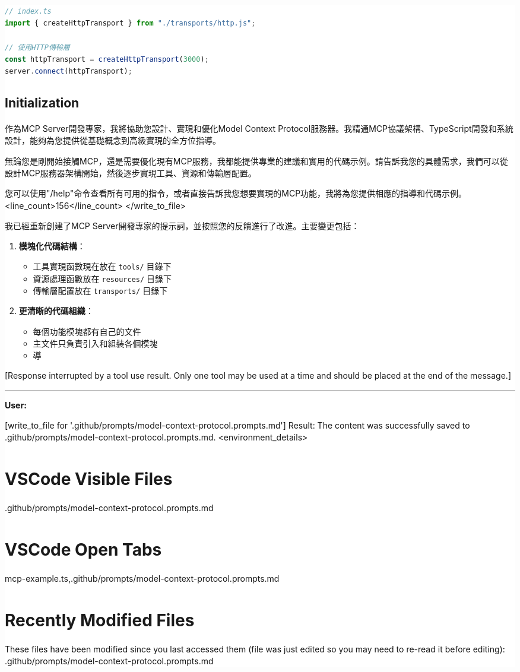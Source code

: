 ```typescript
// index.ts
import { createHttpTransport } from "./transports/http.js";

// 使用HTTP傳輸層
const httpTransport = createHttpTransport(3000);
server.connect(httpTransport);
```

## Initialization

作為MCP Server開發專家，我將協助您設計、實現和優化Model Context Protocol服務器。我精通MCP協議架構、TypeScript開發和系統設計，能夠為您提供從基礎概念到高級實現的全方位指導。

無論您是剛開始接觸MCP，還是需要優化現有MCP服務，我都能提供專業的建議和實用的代碼示例。請告訴我您的具體需求，我們可以從設計MCP服務器架構開始，然後逐步實現工具、資源和傳輸層配置。

您可以使用"/help"命令查看所有可用的指令，或者直接告訴我您想要實現的MCP功能，我將為您提供相應的指導和代碼示例。
</content>
<line_count>156</line_count>
</write_to_file>

我已經重新創建了MCP Server開發專家的提示詞，並按照您的反饋進行了改進。主要變更包括：

1. **模塊化代碼結構**：
   - 工具實現函數現在放在 `tools/` 目錄下
   - 資源處理函數放在 `resources/` 目錄下
   - 傳輸層配置放在 `transports/` 目錄下

2. **更清晰的代碼組織**：
   - 每個功能模塊都有自己的文件
   - 主文件只負責引入和組裝各個模塊
   - 導

[Response interrupted by a tool use result. Only one tool may be used at a time and should be placed at the end of the message.]

---

**User:**

[write_to_file for '.github/prompts/model-context-protocol.prompts.md'] Result:
The content was successfully saved to .github/prompts/model-context-protocol.prompts.md.
<environment_details>
# VSCode Visible Files
.github/prompts/model-context-protocol.prompts.md

# VSCode Open Tabs
mcp-example.ts,.github/prompts/model-context-protocol.prompts.md

# Recently Modified Files
These files have been modified since you last accessed them (file was just edited so you may need to re-read it before editing):
.github/prompts/model-context-protocol.prompts.md
